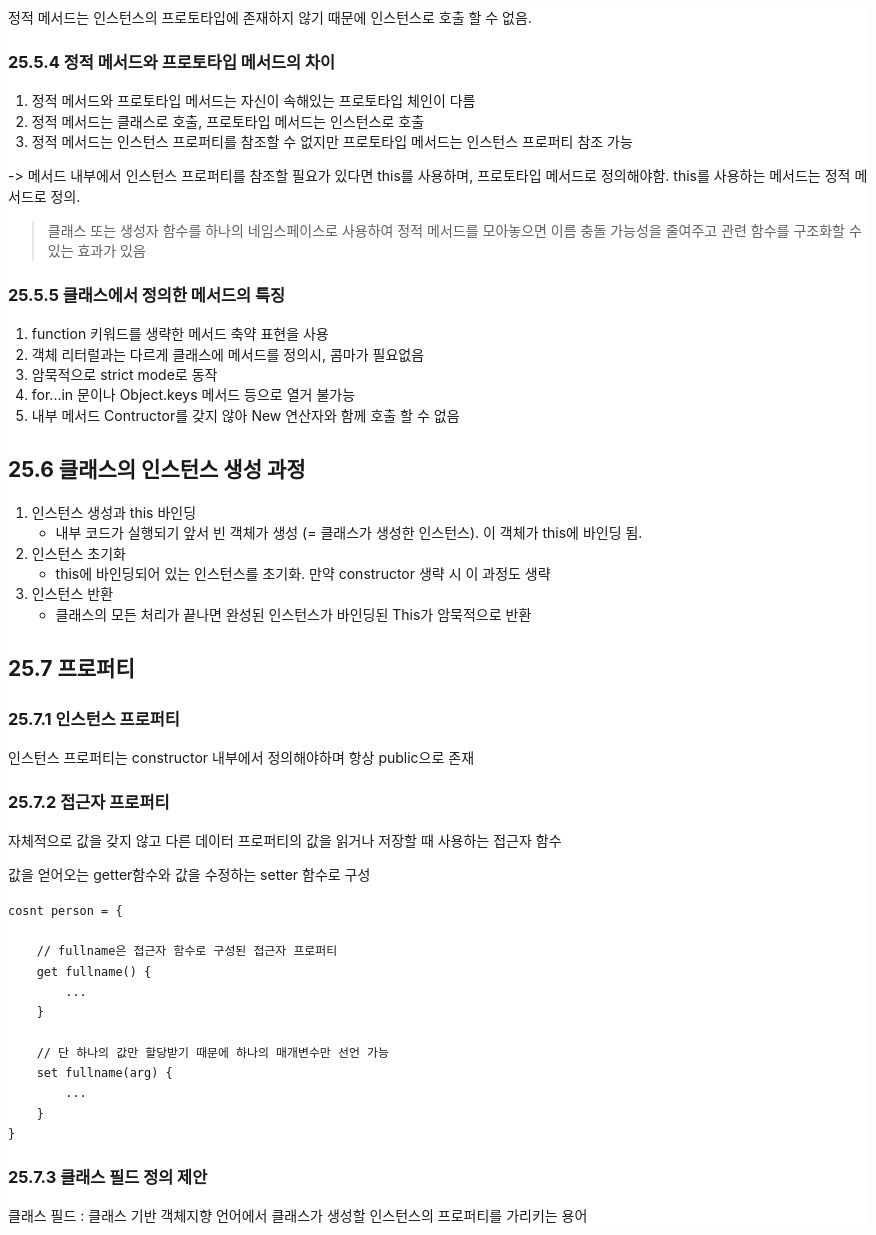 정적 메서드는 인스턴스의 프로토타입에 존재하지 않기 때문에 인스턴스로 호출 할 수 없음. 

### 25.5.4 정적 메서드와 프로토타입 메서드의 차이
1. 정적 메서드와 프로토타입 메서드는 자신이 속해있는 프로토타입 체인이 다름
2. 정적 메서드는 클래스로 호출, 프로토타입 메서드는 인스턴스로 호출
3. 정적 메서드는 인스턴스 프로퍼티를 참조할 수 없지만 프로토타입 메서드는 인스턴스 프로퍼티 참조 가능

-> 메서드 내부에서 인스턴스 프로퍼티를 참조할 필요가 있다면 this를 사용하며, 프로토타입 메서드로 정의해야함. this를 사용하는 메서드는 정적 메서드로 정의.

> 클래스 또는 생성자 함수를 하나의 네임스페이스로 사용하여 정적 메서드를 모아놓으면 이름 충돌 가능성을 줄여주고 관련 함수를 구조화할 수 있는 효과가 있음

### 25.5.5 클래스에서 정의한 메서드의 특징
1. function 키워드를 생략한 메서드 축약 표현을 사용
2. 객체 리터럴과는 다르게 클래스에 메서드를 정의시, 콤마가 필요없음
3. 암묵적으로 strict mode로 동작
4. for...in 문이나 Object.keys 메서드 등으로 열거 불가능
5. 내부 메서드 Contructor를 갖지 않아 New 연산자와 함께 호출 할 수 없음

## 25.6 클래스의 인스턴스 생성 과정
1. 인스턴스 생성과 this 바인딩
    - 내부 코드가 실행되기 앞서 빈 객체가 생성 (= 클래스가 생성한 인스턴스). 이 객체가 this에 바인딩 됨.
2. 인스턴스 초기화
    - this에 바인딩되어 있는 인스턴스를 초기화. 만약 constructor 생략 시 이 과정도 생략
3. 인스턴스 반환
    - 클래스의 모든 처리가 끝나면 완성된 인스턴스가 바인딩된 This가 암묵적으로 반환

## 25.7 프로퍼티
### 25.7.1 인스턴스 프로퍼티
인스턴스 프로퍼티는 constructor 내부에서 정의해야하며 항상 public으로 존재

### 25.7.2 접근자 프로퍼티
자체적으로 값을 갖지 않고 다른 데이터 프로퍼티의 값을 읽거나 저장할 때 사용하는 접근자 함수

값을 얻어오는 getter함수와 값을 수정하는 setter 함수로 구성

```javascript=
cosnt person = {
    
    // fullname은 접근자 함수로 구성된 접근자 프로퍼티
    get fullname() {
        ...
    }
        
    // 단 하나의 값만 할당받기 때문에 하나의 매개변수만 선언 가능
    set fullname(arg) {
        ...
    }
}
```

### 25.7.3 클래스 필드 정의 제안
클래스 필드 : 클래스 기반 객체지향 언어에서 클래스가 생성할 인스턴스의 프로퍼티를 가리키는 용어
